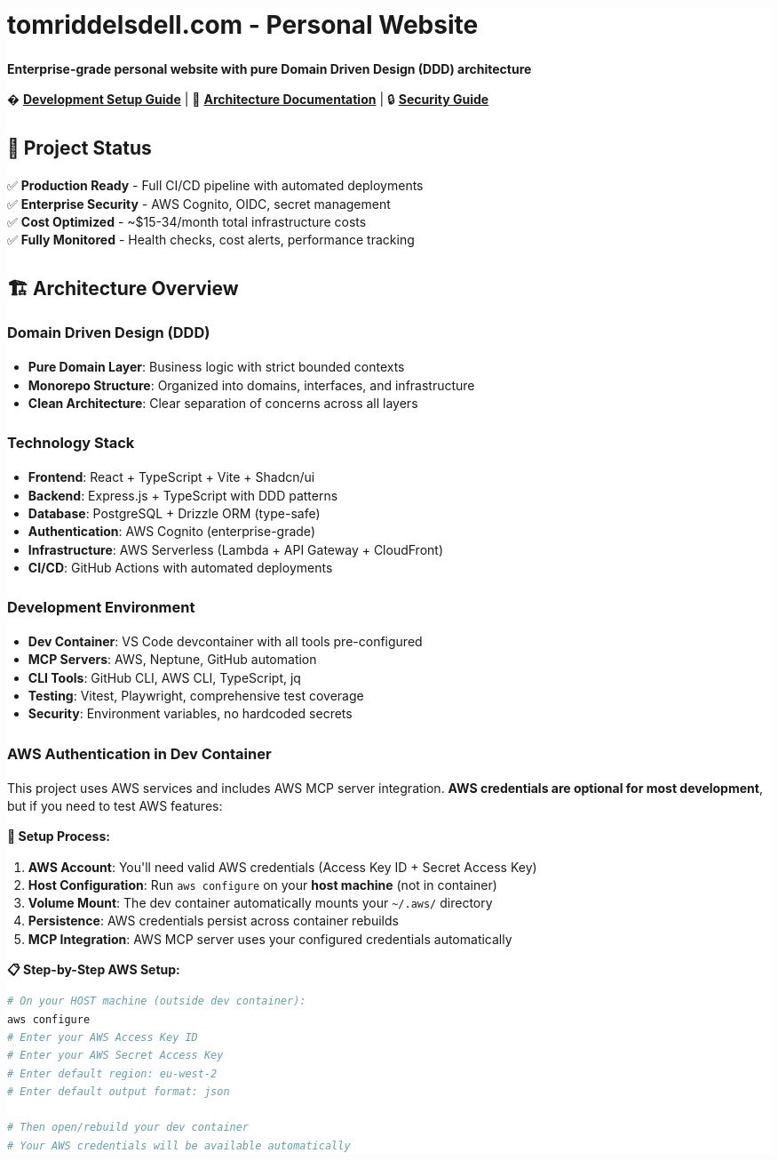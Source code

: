 # tomriddelsdell.com - Personal Website

**Enterprise-grade personal website with pure Domain Driven Design (DDD) architecture**

� **[Development Setup Guide](./DEVELOPMENT_SETUP.md)** | 📖 **[Architecture Documentation](./docs/ARCHITECTURE.md)** | 🔒 **[Security Guide](./docs/SECURITY.md)**

## 🎯 Project Status

✅ **Production Ready** - Full CI/CD pipeline with automated deployments  
✅ **Enterprise Security** - AWS Cognito, OIDC, secret management  
✅ **Cost Optimized** - ~$15-34/month total infrastructure costs  
✅ **Fully Monitored** - Health checks, cost alerts, performance tracking  

## 🏗️ Architecture Overview

### **Domain Driven Design (DDD)**
- **Pure Domain Layer**: Business logic with strict bounded contexts
- **Monorepo Structure**: Organized into domains, interfaces, and infrastructure
- **Clean Architecture**: Clear separation of concerns across all layers

### **Technology Stack**
- **Frontend**: React + TypeScript + Vite + Shadcn/ui
- **Backend**: Express.js + TypeScript with DDD patterns
- **Database**: PostgreSQL + Drizzle ORM (type-safe)
- **Authentication**: AWS Cognito (enterprise-grade)
- **Infrastructure**: AWS Serverless (Lambda + API Gateway + CloudFront)
- **CI/CD**: GitHub Actions with automated deployments

### **Development Environment**
- **Dev Container**: VS Code devcontainer with all tools pre-configured
- **MCP Servers**: AWS, Neptune, GitHub automation
- **CLI Tools**: GitHub CLI, AWS CLI, TypeScript, jq
- **Testing**: Vitest, Playwright, comprehensive test coverage
- **Security**: Environment variables, no hardcoded secrets

### **AWS Authentication in Dev Container**
This project uses AWS services and includes AWS MCP server integration. **AWS credentials are optional for most development**, but if you need to test AWS features:

**🔧 Setup Process:**
1. **AWS Account**: You'll need valid AWS credentials (Access Key ID + Secret Access Key)
2. **Host Configuration**: Run `aws configure` on your **host machine** (not in container)
3. **Volume Mount**: The dev container automatically mounts your `~/.aws/` directory
4. **Persistence**: AWS credentials persist across container rebuilds
5. **MCP Integration**: AWS MCP server uses your configured credentials automatically

**📋 Step-by-Step AWS Setup:**
```bash
# On your HOST machine (outside dev container):
aws configure
# Enter your AWS Access Key ID
# Enter your AWS Secret Access Key  
# Enter default region: eu-west-2
# Enter default output format: json

# Then open/rebuild your dev container
# Your AWS credentials will be available automatically
```
